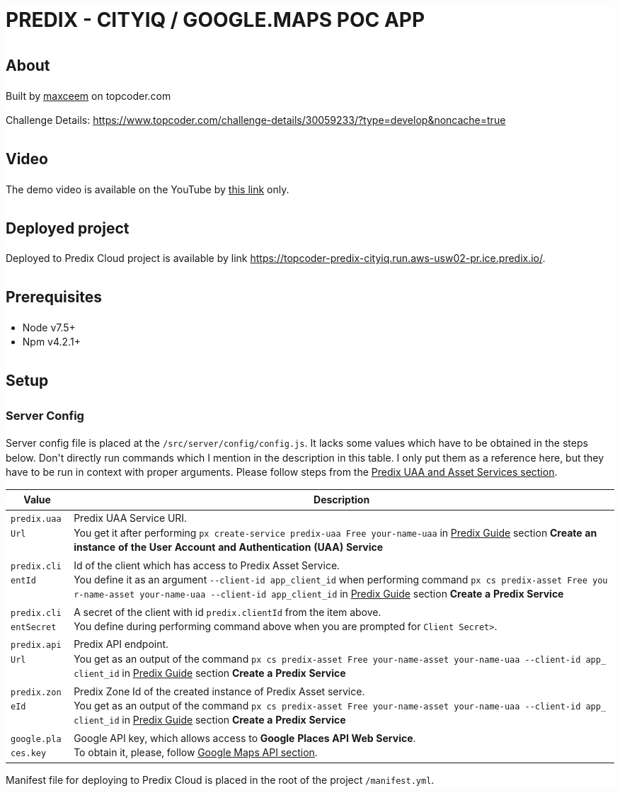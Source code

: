 # PREDIX - CITYIQ / GOOGLE.MAPS POC APP

## About

Built by [maxceem](https://www.topcoder.com/members/maxceem/) on topcoder.com

Challenge Details: https://www.topcoder.com/challenge-details/30059233/?type=develop&noncache=true


## Video

The demo video is available on the YouTube by [this link](https://youtu.be/klmUv54Px0M) only.


## Deployed project

Deployed to Predix Cloud project is available by link https://topcoder-predix-cityiq.run.aws-usw02-pr.ice.predix.io/.


## Prerequisites

- Node v7.5+
- Npm v4.2.1+


## Setup


### Server Config

Server config file is placed at the `/src/server/config/config.js`. It lacks some values which have to be obtained in the steps below.
Don't directly run commands which I mention in the description in this table. I only put them as a reference here, but they have to be run in context with proper arguments. Please follow steps from the [Predix UAA and Asset Services section](#predix-uaa-and-asset-services).

|Value                | Description |
|---------------------|-------------|
|`predix.uaaUrl`      | Predix UAA Service URI.<br/> You get it after performing `px create-service predix-uaa Free your-name-uaa` in [Predix Guide](https://www.predix.io/resources/tutorials/tutorial-details.html?tutorial_id=2396&tag=1719&journey=Hello%20World&resources=1844,2388,2369,2396,1569,1523) section **Create an instance of the User Account and Authentication (UAA) Service** |
|`predix.clientId`    | Id of the client which has access to Predix Asset Service.<br/> You define it as an argument `--client-id app_client_id` when performing command `px cs predix-asset Free your-name-asset your-name-uaa --client-id app_client_id` in [Predix Guide](https://www.predix.io/resources/tutorials/tutorial-details.html?tutorial_id=2396&tag=1719&journey=Hello%20World&resources=1844,2388,2369,2396,1569,1523) section **Create a Predix Service** |
|`predix.clientSecret`|  A secret of the client with id `predix.clientId` from the item above.<br/> You define during performing command above when you are prompted for `Client Secret>`. |
|`predix.apiUrl`      | Predix API endpoint.<br/> You get as an output of the command `px cs predix-asset Free your-name-asset your-name-uaa --client-id app_client_id` in [Predix Guide](https://www.predix.io/resources/tutorials/tutorial-details.html?tutorial_id=2396&tag=1719&journey=Hello%20World&resources=1844,2388,2369,2396,1569,1523) section **Create a Predix Service**  |
|`predix.zoneId`      | Predix Zone Id of the created instance of Predix Asset service.<br/> You get as an output of the command `px cs predix-asset Free your-name-asset your-name-uaa --client-id app_client_id` in [Predix Guide](https://www.predix.io/resources/tutorials/tutorial-details.html?tutorial_id=2396&tag=1719&journey=Hello%20World&resources=1844,2388,2369,2396,1569,1523) section **Create a Predix Service** |
|`google.places.key`  | Google API key, which allows access to **Google Places API Web Service**.<br> To obtain it, please, follow [Google Maps API section](#google-maps-api). |

Manifest file for deploying to Predix Cloud is placed in the root of the project `/manifest.yml`.
